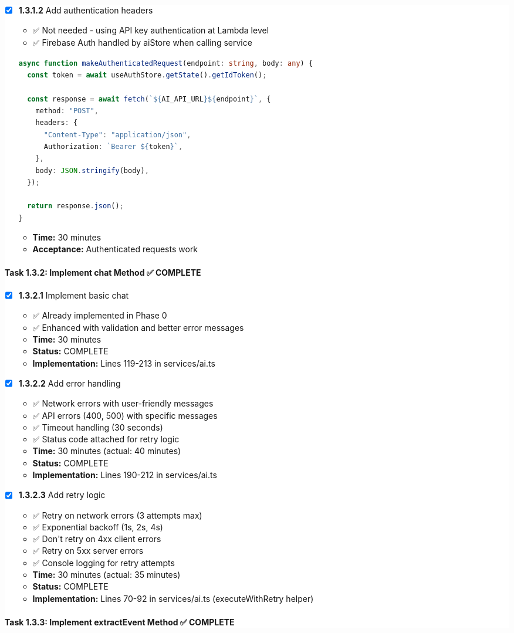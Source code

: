 - [x] **1.3.1.2** Add authentication headers

  - ✅ Not needed - using API key authentication at Lambda level
  - ✅ Firebase Auth handled by aiStore when calling service

  ```typescript
  async function makeAuthenticatedRequest(endpoint: string, body: any) {
    const token = await useAuthStore.getState().getIdToken();

    const response = await fetch(`${AI_API_URL}${endpoint}`, {
      method: "POST",
      headers: {
        "Content-Type": "application/json",
        Authorization: `Bearer ${token}`,
      },
      body: JSON.stringify(body),
    });

    return response.json();
  }
  ```

  - **Time:** 30 minutes
  - **Acceptance:** Authenticated requests work

#### Task 1.3.2: Implement chat Method ✅ COMPLETE

- [x] **1.3.2.1** Implement basic chat

  - ✅ Already implemented in Phase 0
  - ✅ Enhanced with validation and better error messages
  - **Time:** 30 minutes
  - **Status:** COMPLETE
  - **Implementation:** Lines 119-213 in services/ai.ts

- [x] **1.3.2.2** Add error handling

  - ✅ Network errors with user-friendly messages
  - ✅ API errors (400, 500) with specific messages
  - ✅ Timeout handling (30 seconds)
  - ✅ Status code attached for retry logic
  - **Time:** 30 minutes (actual: 40 minutes)
  - **Status:** COMPLETE
  - **Implementation:** Lines 190-212 in services/ai.ts

- [x] **1.3.2.3** Add retry logic
  - ✅ Retry on network errors (3 attempts max)
  - ✅ Exponential backoff (1s, 2s, 4s)
  - ✅ Don't retry on 4xx client errors
  - ✅ Retry on 5xx server errors
  - ✅ Console logging for retry attempts
  - **Time:** 30 minutes (actual: 35 minutes)
  - **Status:** COMPLETE
  - **Implementation:** Lines 70-92 in services/ai.ts (executeWithRetry helper)

#### Task 1.3.3: Implement extractEvent Method ✅ COMPLETE
